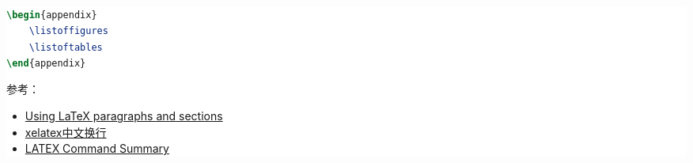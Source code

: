 ```latex
\begin{appendix}
	\listoffigures
	\listoftables
\end{appendix}	
```

参考：

* [Using LaTeX paragraphs and sections](https://www.latex-tutorial.com/tutorials/sections/)
* [xelatex中文换行](http://yakeworld.myesci.com/node/1397)
* [LATEX Command Summary](https://www.ntg.nl/doc/biemesderfer/ltxcrib.pdf)